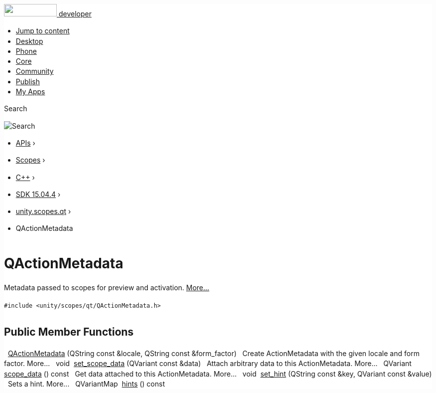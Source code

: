 <a href="https://developer.ubuntu.com/" class="logo-ubuntu"><img src="https://developer.ubuntu.com/assets/sites/ubuntu/latest/u/img/logos/logo-ubuntu-orange.svg" width="106" height="25" /> <span>developer</span></a>

-   [Jump to content](index.html#main-content)
-   [Desktop](https://developer.ubuntu.com/en/desktop/)
-   [Phone](https://developer.ubuntu.com/en/phone/)
-   [Core](https://developer.ubuntu.com/core)
-   [Community](https://developer.ubuntu.com/en/community/)
-   [Publish](https://developer.ubuntu.com/en/publish/)
-   [My Apps](https://myapps.developer.ubuntu.com/)

Search

<img src="https://developer.ubuntu.com/assets/sites/ubuntu/latest/u/img/search-white.svg" alt="Search" height="28" />

-   [APIs](../../../../index.html) ›
-   [Scopes](../../../index.html) ›
-   [C++](../../index.html) ›
-   [SDK 15.04.4](../index.html) ›
-   [unity.scopes.qt](../unity.scopes.qt/index.html) ›



-   QActionMetadata

QActionMetadata
===============

Metadata passed to scopes for preview and activation. [More...](index.html#details)

`#include <unity/scopes/qt/QActionMetadata.h>`

<span id="pub-methods"></span> Public Member Functions
------------------------------------------------------

 
<a href="index.html#acc36c52fac186af3571cb29745d3981c" class="el">QActionMetadata</a> (QString const &locale, QString const &form\_factor)
 
Create ActionMetadata with the given locale and form factor. More...
 
void 
<a href="index.html#a5913d97d109db7b2e4596bc1b3f53ed1" class="el">set_scope_data</a> (QVariant const &data)
 
Attach arbitrary data to this ActionMetadata. More...
 
QVariant 
<a href="index.html#ae1103e2a369e300f05f8fd3dea8020f7" class="el">scope_data</a> () const
 
Get data attached to this ActionMetadata. More...
 
void 
<a href="index.html#ab2b595bf273926b0bc5a00df98ff38e1" class="el">set_hint</a> (QString const &key, QVariant const &value)
 
Sets a hint. More...
 
QVariantMap 
<a href="index.html#a62be4635a002af1c69cb9a105009a6c2" class="el">hints</a> () const
 